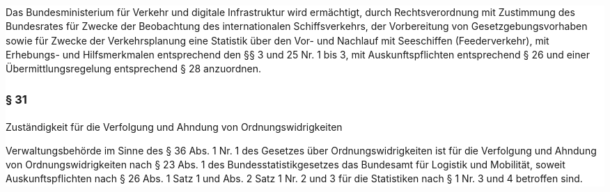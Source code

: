 <div class="jurAbsatz">

Das Bundesministerium für Verkehr und digitale Infrastruktur wird
ermächtigt, durch Rechtsverordnung mit Zustimmung des Bundesrates für
Zwecke der Beobachtung des internationalen Schiffsverkehrs, der
Vorbereitung von Gesetzgebungsvorhaben sowie für Zwecke der
Verkehrsplanung eine Statistik über den Vor- und Nachlauf mit
Seeschiffen (Feederverkehr), mit Erhebungs- und Hilfsmerkmalen
entsprechend den §§ 3 und 25 Nr. 1 bis 3, mit Auskunftspflichten
entsprechend § 26 und einer Übermittlungsregelung entsprechend § 28
anzuordnen.

</div>

</div>

</div>

</div>

<span id="BJNR245210999BJNE002203126.html"></span>

### § 31  
Zuständigkeit für die Verfolgung und Ahndung von Ordnungswidrigkeiten

<div>

<div class="jnhtml">

<div>

<div class="jurAbsatz">

Verwaltungsbehörde im Sinne des § 36 Abs. 1 Nr. 1 des Gesetzes über
Ordnungswidrigkeiten ist für die Verfolgung und Ahndung von
Ordnungswidrigkeiten nach § 23 Abs. 1 des Bundesstatistikgesetzes das
Bundesamt für Logistik und Mobilität, soweit Auskunftspflichten nach §
26 Abs. 1 Satz 1 und Abs. 2 Satz 1 Nr. 2 und 3 für die Statistiken nach
§ 1 Nr. 3 und 4 betroffen sind.

</div>

</div>

</div>

</div>
